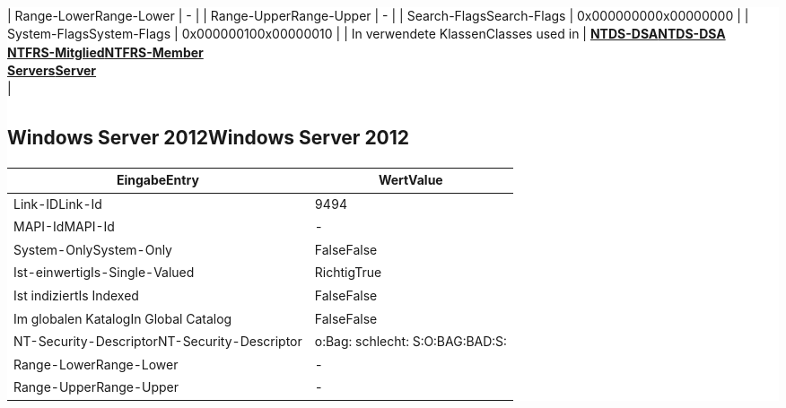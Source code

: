 | <span data-ttu-id="a2b89-279">Range-Lower</span><span class="sxs-lookup"><span data-stu-id="a2b89-279">Range-Lower</span></span>            | \-                                                                                                                              |
| <span data-ttu-id="a2b89-280">Range-Upper</span><span class="sxs-lookup"><span data-stu-id="a2b89-280">Range-Upper</span></span>            | \-                                                                                                                              |
| <span data-ttu-id="a2b89-281">Search-Flags</span><span class="sxs-lookup"><span data-stu-id="a2b89-281">Search-Flags</span></span>           | <span data-ttu-id="a2b89-282">0x00000000</span><span class="sxs-lookup"><span data-stu-id="a2b89-282">0x00000000</span></span>                                                                                                                      |
| <span data-ttu-id="a2b89-283">System-Flags</span><span class="sxs-lookup"><span data-stu-id="a2b89-283">System-Flags</span></span>           | <span data-ttu-id="a2b89-284">0x00000010</span><span class="sxs-lookup"><span data-stu-id="a2b89-284">0x00000010</span></span>                                                                                                                      |
| <span data-ttu-id="a2b89-285">In verwendete Klassen</span><span class="sxs-lookup"><span data-stu-id="a2b89-285">Classes used in</span></span>        | [<span data-ttu-id="a2b89-286">**NTDS-DSA**</span><span class="sxs-lookup"><span data-stu-id="a2b89-286">**NTDS-DSA**</span></span>](c-ntdsdsa.md)<br/> [<span data-ttu-id="a2b89-287">**NTFRS-Mitglied**</span><span class="sxs-lookup"><span data-stu-id="a2b89-287">**NTFRS-Member**</span></span>](c-ntfrsmember.md)<br/> [<span data-ttu-id="a2b89-288">**Servers**</span><span class="sxs-lookup"><span data-stu-id="a2b89-288">**Server**</span></span>](c-server.md)<br/> |



## <a name="windows-server-2012"></a><span data-ttu-id="a2b89-289">Windows Server 2012</span><span class="sxs-lookup"><span data-stu-id="a2b89-289">Windows Server 2012</span></span>



| <span data-ttu-id="a2b89-290">Eingabe</span><span class="sxs-lookup"><span data-stu-id="a2b89-290">Entry</span></span> | <span data-ttu-id="a2b89-291">Wert</span><span class="sxs-lookup"><span data-stu-id="a2b89-291">Value</span></span> |
|------------------------|---------------------------------------------------------------------------------------------------------------------------------|
| <span data-ttu-id="a2b89-292">Link-ID</span><span class="sxs-lookup"><span data-stu-id="a2b89-292">Link-Id</span></span>                | <span data-ttu-id="a2b89-293">94</span><span class="sxs-lookup"><span data-stu-id="a2b89-293">94</span></span>                                                                                                                              |
| <span data-ttu-id="a2b89-294">MAPI-Id</span><span class="sxs-lookup"><span data-stu-id="a2b89-294">MAPI-Id</span></span>                | \-                                                                                                                              |
| <span data-ttu-id="a2b89-295">System-Only</span><span class="sxs-lookup"><span data-stu-id="a2b89-295">System-Only</span></span>            | <span data-ttu-id="a2b89-296">False</span><span class="sxs-lookup"><span data-stu-id="a2b89-296">False</span></span>                                                                                                                           |
| <span data-ttu-id="a2b89-297">Ist-einwertig</span><span class="sxs-lookup"><span data-stu-id="a2b89-297">Is-Single-Valued</span></span>       | <span data-ttu-id="a2b89-298">Richtig</span><span class="sxs-lookup"><span data-stu-id="a2b89-298">True</span></span>                                                                                                                            |
| <span data-ttu-id="a2b89-299">Ist indiziert</span><span class="sxs-lookup"><span data-stu-id="a2b89-299">Is Indexed</span></span>             | <span data-ttu-id="a2b89-300">False</span><span class="sxs-lookup"><span data-stu-id="a2b89-300">False</span></span>                                                                                                                           |
| <span data-ttu-id="a2b89-301">Im globalen Katalog</span><span class="sxs-lookup"><span data-stu-id="a2b89-301">In Global Catalog</span></span>      | <span data-ttu-id="a2b89-302">False</span><span class="sxs-lookup"><span data-stu-id="a2b89-302">False</span></span>                                                                                                                           |
| <span data-ttu-id="a2b89-303">NT-Security-Descriptor</span><span class="sxs-lookup"><span data-stu-id="a2b89-303">NT-Security-Descriptor</span></span> | <span data-ttu-id="a2b89-304">o:Bag: schlecht: S:</span><span class="sxs-lookup"><span data-stu-id="a2b89-304">O:BAG:BAD:S:</span></span>                                                                                                                    |
| <span data-ttu-id="a2b89-305">Range-Lower</span><span class="sxs-lookup"><span data-stu-id="a2b89-305">Range-Lower</span></span>            | \-                                                                                                                              |
| <span data-ttu-id="a2b89-306">Range-Upper</span><span class="sxs-lookup"><span data-stu-id="a2b89-306">Range-Upper</span></span>            | \-                                                                                                                              |